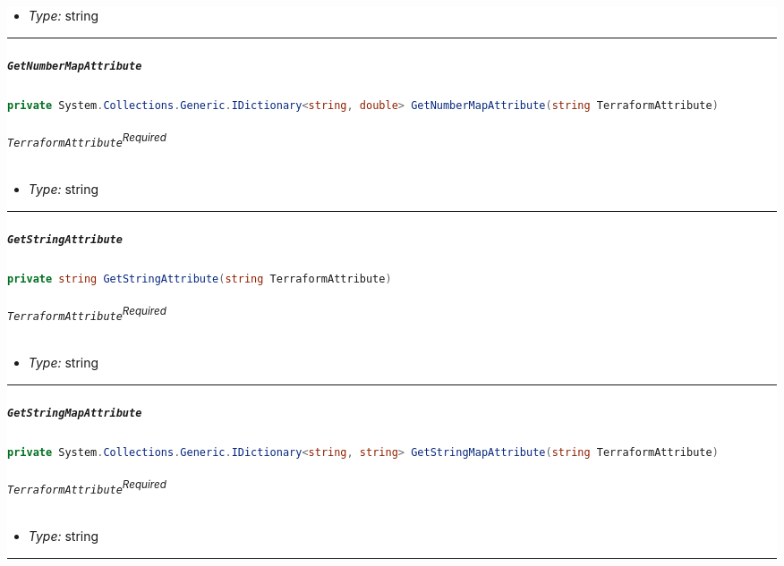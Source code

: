 - *Type:* string

---

##### `GetNumberMapAttribute` <a name="GetNumberMapAttribute" id="@cdktf/provider-azurerm.applicationInsights.ApplicationInsightsTimeoutsOutputReference.getNumberMapAttribute"></a>

```csharp
private System.Collections.Generic.IDictionary<string, double> GetNumberMapAttribute(string TerraformAttribute)
```

###### `TerraformAttribute`<sup>Required</sup> <a name="TerraformAttribute" id="@cdktf/provider-azurerm.applicationInsights.ApplicationInsightsTimeoutsOutputReference.getNumberMapAttribute.parameter.terraformAttribute"></a>

- *Type:* string

---

##### `GetStringAttribute` <a name="GetStringAttribute" id="@cdktf/provider-azurerm.applicationInsights.ApplicationInsightsTimeoutsOutputReference.getStringAttribute"></a>

```csharp
private string GetStringAttribute(string TerraformAttribute)
```

###### `TerraformAttribute`<sup>Required</sup> <a name="TerraformAttribute" id="@cdktf/provider-azurerm.applicationInsights.ApplicationInsightsTimeoutsOutputReference.getStringAttribute.parameter.terraformAttribute"></a>

- *Type:* string

---

##### `GetStringMapAttribute` <a name="GetStringMapAttribute" id="@cdktf/provider-azurerm.applicationInsights.ApplicationInsightsTimeoutsOutputReference.getStringMapAttribute"></a>

```csharp
private System.Collections.Generic.IDictionary<string, string> GetStringMapAttribute(string TerraformAttribute)
```

###### `TerraformAttribute`<sup>Required</sup> <a name="TerraformAttribute" id="@cdktf/provider-azurerm.applicationInsights.ApplicationInsightsTimeoutsOutputReference.getStringMapAttribute.parameter.terraformAttribute"></a>

- *Type:* string

---